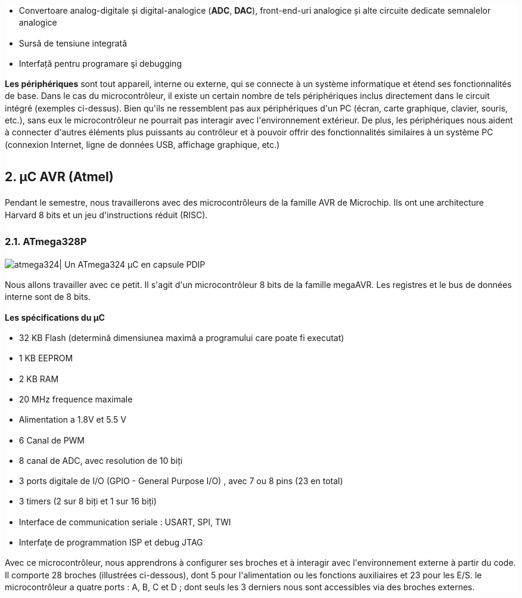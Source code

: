 -   Convertoare analog-digitale și digital-analogice (**ADC**,  **DAC**), front-end-uri analogice și alte circuite dedicate semnalelor analogice
    
-   Sursă de tensiune integrată
    
-   Interfață pentru programare şi debugging
    

  

**Les périphériques** sont tout appareil, interne ou externe, qui se connecte à un système informatique et étend ses fonctionnalités de base. Dans le cas du microcontrôleur, il existe un certain nombre de tels périphériques inclus directement dans le circuit intégré (exemples ci-dessus). Bien qu'ils ne ressemblent pas aux périphériques d'un PC (écran, carte graphique, clavier, souris, etc.), sans eux le microcontrôleur ne pourrait pas interagir avec l'environnement extérieur. De plus, les périphériques nous aident à connecter d'autres éléments plus puissants au contrôleur et à pouvoir offrir des fonctionnalités similaires à un système PC (connexion Internet, ligne de données USB, affichage graphique, etc.)

## 2.  µC AVR (Atmel)

Pendant le semestre, nous travaillerons avec des microcontrôleurs de la famille AVR de Microchip. Ils ont une architecture Harvard 8 bits et un jeu d'instructions réduit (RISC).


### 2.1. ATmega328P

![atmega324|  Un ATmega324 µC en capsule PDIP](https://ocw.cs.pub.ro/courses/_media/pm/lab/lab0/atmel-atmega324p-20pu.jpg?w=250&tok=f939f8 "atmega324|  Un ATmega324 µC en capsule PDIP")

Nous allons travailler avec ce petit. Il s'agit d'un microcontrôleur 8 bits de la famille megaAVR. Les registres et le bus de données interne sont de 8 bits.

**Les spécifications du µC**

-   32 KB Flash (determină dimensiunea maximă a programului care poate fi executat)
    
-   1 KB EEPROM
    
-   2 KB RAM
    
-   20  MHz  frequence maximale 
    
-   Alimentation a  1.8V  et 5.5 V
    
-   6 Canal de PWM
    
-   8 canal de ADC,  avec resolution de 10 biți
    
-   3 ports digitale de I/O (GPIO - General Purpose I/O) , avec 7 ou 8 pins (23 en total)
    
-   3 timers (2 sur 8 biți et 1 sur 16 biți)
    
-   Interface de communication seriale : USART, SPI, TWI
    
-   Interfaţe de programmation ISP et debug JTAG
    

  

Avec ce microcontrôleur, nous apprendrons à configurer ses broches et à interagir avec l'environnement externe à partir du code. Il comporte 28 broches (illustrées ci-dessous), dont 5 pour l'alimentation ou les fonctions auxiliaires et 23 pour les E/S. le microcontrôleur a quatre ports : A, B, C et D ; dont seuls les 3 derniers nous sont accessibles via des broches externes.
